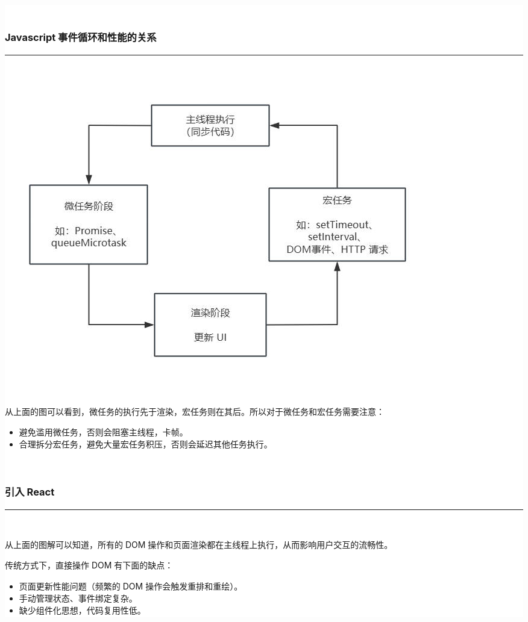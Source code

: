 <br>

### Javascript 事件循环和性能的关系
---

 ![task](./images/task.jpg)

从上面的图可以看到，微任务的执行先于渲染，宏任务则在其后。所以对于微任务和宏任务需要注意：

- 避免滥用微任务，否则会阻塞主线程，卡帧。
- 合理拆分宏任务，避免大量宏任务积压，否则会延迟其他任务执行。

 <br>

### 引入 React
---
<br>

从上面的图解可以知道，所有的 DOM 操作和页面渲染都在主线程上执行，从而影响用户交互的流畅性。

传统方式下，直接操作 DOM 有下面的缺点：
- 页面更新性能问题（频繁的 DOM 操作会触发重排和重绘）。
- 手动管理状态、事件绑定复杂。
- 缺少组件化思想，代码复用性低。
